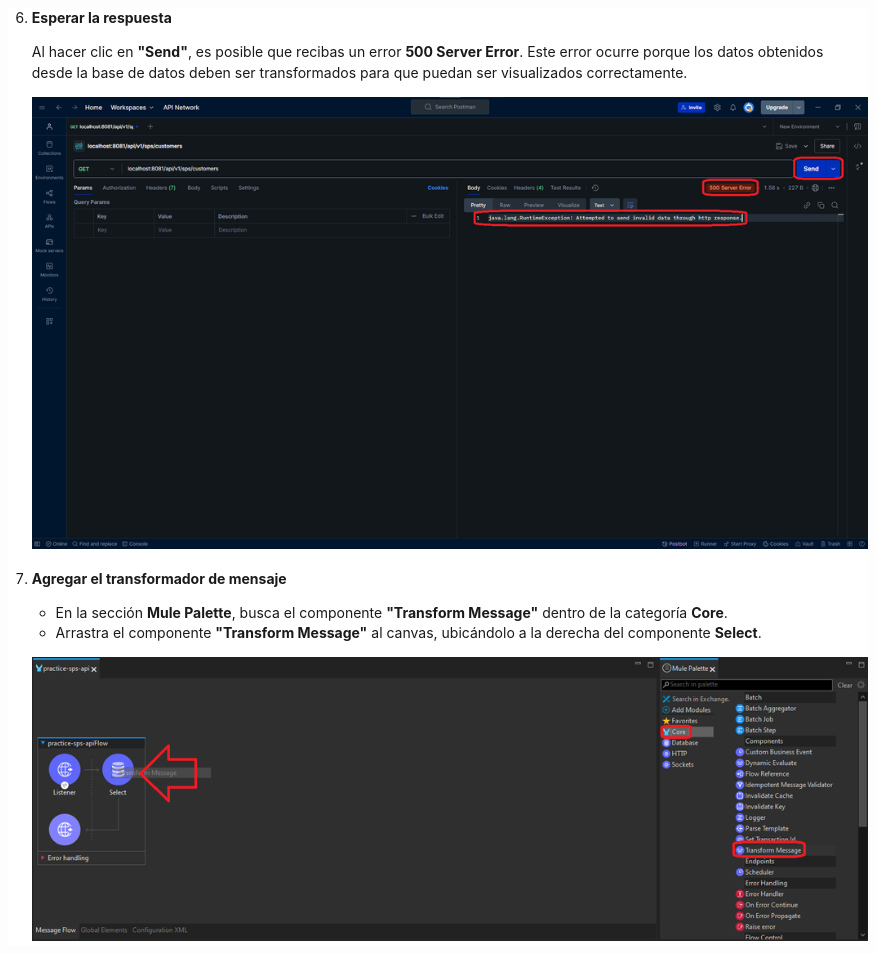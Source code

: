 6. **Esperar la respuesta**

   Al hacer clic en **"Send"**, es posible que recibas un error **500 Server Error**. Este error ocurre porque los datos obtenidos desde la base de datos deben ser transformados para que puedan ser visualizados correctamente.

   ![Postman GET response invalid](images/Postman-GET-response-invalid.png "Postman GET response invalid")

7. **Agregar el transformador de mensaje**

   - En la sección **Mule Palette**, busca el componente **"Transform Message"** dentro de la categoría **Core**.
   - Arrastra el componente **"Transform Message"** al canvas, ubicándolo a la derecha del componente **Select**.

   ![Transform Message](images/Transform-Message.png "Transform Message") 
